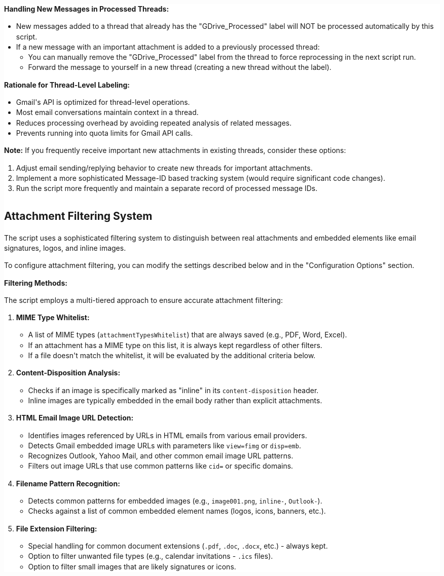 **Handling New Messages in Processed Threads:**

- New messages added to a thread that already has the "GDrive_Processed" label will NOT be processed automatically by this script.
- If a new message with an important attachment is added to a previously processed thread:
  - You can manually remove the "GDrive_Processed" label from the thread to force reprocessing in the next script run.
  - Forward the message to yourself in a new thread (creating a new thread without the label).

**Rationale for Thread-Level Labeling:**

- Gmail's API is optimized for thread-level operations.
- Most email conversations maintain context in a thread.
- Reduces processing overhead by avoiding repeated analysis of related messages.
- Prevents running into quota limits for Gmail API calls.

**Note:** If you frequently receive important new attachments in existing threads, consider these options:

1. Adjust email sending/replying behavior to create new threads for important attachments.
2. Implement a more sophisticated Message-ID based tracking system (would require significant code changes).
3. Run the script more frequently and maintain a separate record of processed message IDs.

## Attachment Filtering System

The script uses a sophisticated filtering system to distinguish between real attachments and embedded elements like email signatures, logos, and inline images.

To configure attachment filtering, you can modify the settings described below and in the "Configuration Options" section.

**Filtering Methods:**

The script employs a multi-tiered approach to ensure accurate attachment filtering:

1. **MIME Type Whitelist:**
    - A list of MIME types (`attachmentTypesWhitelist`) that are always saved (e.g., PDF, Word, Excel).
    - If an attachment has a MIME type on this list, it is always kept regardless of other filters.
    - If a file doesn't match the whitelist, it will be evaluated by the additional criteria below.

2. **Content-Disposition Analysis:**
    - Checks if an image is specifically marked as "inline" in its `content-disposition` header.
    - Inline images are typically embedded in the email body rather than explicit attachments.

3. **HTML Email Image URL Detection:**
    - Identifies images referenced by URLs in HTML emails from various email providers.
    - Detects Gmail embedded image URLs with parameters like `view=fimg` or `disp=emb`.
    - Recognizes Outlook, Yahoo Mail, and other common email image URL patterns.
    - Filters out image URLs that use common patterns like `cid=` or specific domains.

4. **Filename Pattern Recognition:**
    - Detects common patterns for embedded images (e.g., `image001.png`, `inline-`, `Outlook-`).
    - Checks against a list of common embedded element names (logos, icons, banners, etc.).

5. **File Extension Filtering:**
    - Special handling for common document extensions (`.pdf`, `.doc`, `.docx`, etc.) - always kept.
    - Option to filter unwanted file types (e.g., calendar invitations - `.ics` files).
    - Option to filter small images that are likely signatures or icons.
